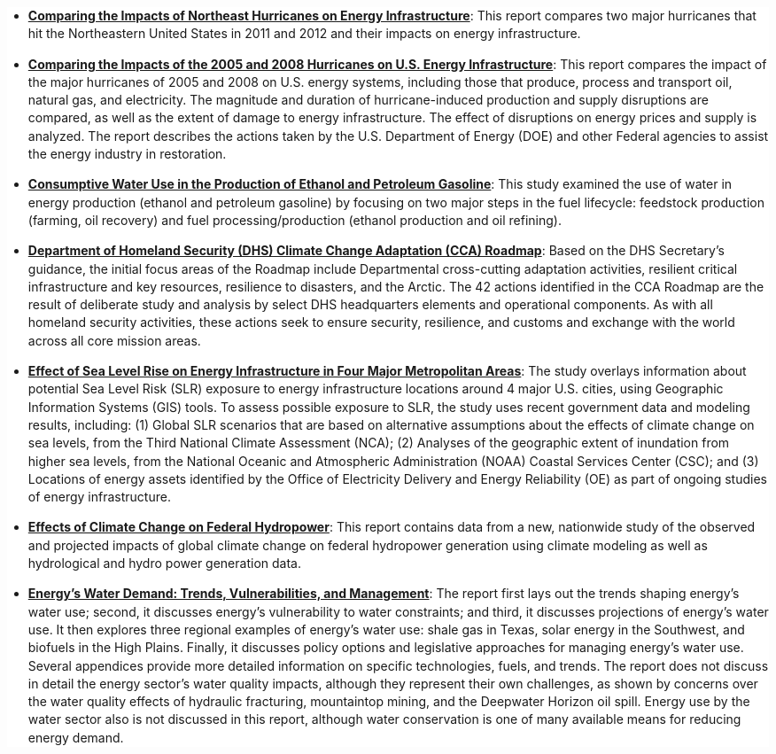 * **[Comparing the Impacts of Northeast Hurricanes on Energy Infrastructure](https://www.energy.gov/sites/prod/files/2013/04/f0/Northeast%20Storm%20Comparison_FINAL_041513c.pdf)**: This report compares two major hurricanes that hit the Northeastern United States in 2011 and 2012 and their impacts on energy infrastructure.

* **[Comparing the Impacts of the 2005 and 2008 Hurricanes on U.S. Energy Infrastructure](https://www.oe.netl.doe.gov/docs/HurricaneComp0508r2.pdf)**: This report compares the impact of the major hurricanes of 2005 and 2008 on U.S. energy systems, including those that produce, process and transport oil, natural gas, and electricity. The magnitude and duration of hurricane-induced production and supply disruptions are compared, as well as the extent of damage to energy infrastructure. The effect of disruptions on energy prices and supply is analyzed. The report describes the actions taken by the U.S. Department of Energy (DOE) and other Federal agencies to assist the energy industry in restoration.

* **[Consumptive Water Use in the Production of Ethanol and Petroleum Gasoline](https://publications.anl.gov/anlpubs/2019/01/148043.pdf)**: This study examined the use of water in energy production (ethanol and petroleum gasoline) by focusing on two major steps in the fuel lifecycle: feedstock production (farming, oil recovery) and fuel processing/production (ethanol production and oil refining).

* **[Department of Homeland Security (DHS) Climate Change Adaptation (CCA) Roadmap](https://www.dhs.gov/sites/default/files/publications/Appendix%20A%20DHS%20FY2012%20Climate%20Change%20Adaptation%20Plan_0.pdf)**: Based on the DHS Secretary’s guidance, the initial focus areas of the Roadmap include Departmental cross-cutting adaptation activities, resilient critical infrastructure and key resources, resilience to disasters, and the Arctic. The 42 actions identified in the CCA Roadmap are the result of deliberate study and analysis by select DHS headquarters elements and operational components. As with all homeland security activities, these actions seek to ensure security, resilience, and customs and exchange with the world across all core mission areas.

* **[Effect of Sea Level Rise on Energy Infrastructure in Four Major Metropolitan Areas](https://www.energy.gov/ceser/articles/effect-sea-level-rise-energy-infrastructure-four-major-metropolitan-areas-september)**: The study overlays information about potential Sea Level Risk (SLR) exposure to energy infrastructure locations around 4 major U.S. cities, using Geographic Information Systems (GIS) tools. To assess possible exposure to SLR, the study uses recent government data and modeling results, including: (1) Global SLR scenarios that are based on alternative assumptions about the effects of climate change on sea levels, from the Third National Climate Assessment (NCA); (2) Analyses of the geographic extent of inundation from higher sea levels, from the National Oceanic and Atmospheric Administration (NOAA) Coastal Services Center (CSC); and (3) Locations of energy assets identified by the Office of Electricity Delivery and Energy Reliability (OE) as part of ongoing studies of energy infrastructure.

* **[Effects of Climate Change on Federal Hydropower](https://www1.eere.energy.gov/water/pdfs/hydro_climate_change_report.pdf)**: This report contains data from a new, nationwide study of the observed and projected impacts of global climate change on federal hydropower generation using climate modeling as well as hydrological and hydro power generation data.

* **[Energy’s Water Demand: Trends, Vulnerabilities, and Management](https://sgp.fas.org/crs/misc/R41507.pdf)**: The report first lays out the trends shaping energy’s water use; second, it discusses energy’s vulnerability to water constraints; and third, it discusses projections of energy’s water use. It then explores three regional examples of energy’s water use: shale gas in Texas, solar energy in the Southwest, and biofuels in the High Plains. Finally, it discusses policy options and legislative approaches for managing energy’s water use. Several appendices provide more detailed information on specific technologies, fuels, and trends. The report does not discuss in detail the energy sector’s water quality impacts, although they represent their own challenges, as shown by concerns over the water quality effects of hydraulic fracturing, mountaintop mining, and the Deepwater Horizon oil spill. Energy use by the water sector also is not discussed in this report, although water conservation is one of many available means for reducing energy demand.
